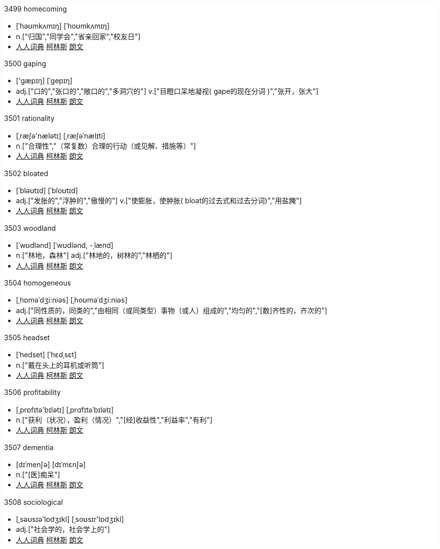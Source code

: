3499 homecoming 
- [ˈhəʊmkʌmɪŋ]  [ˈhoʊmkʌmɪŋ] 
- n.["归国","同学会","省亲回家","校友日"]   
- [人人词典](https://www.91dict.com/words?w=homecoming) [柯林斯](https://www.collinsdictionary.com/zh/dictionary/english/homecoming) [朗文](https://www.ldoceonline.com/dictionary/homecoming) 

3500 gaping 
- ['gæpɪŋ]  [ˈɡepɪŋ] 
- adj.["口的","张口的","敞口的","多洞穴的"]  v.["目瞪口呆地凝视( gape的现在分词 )","张开，张大"]   
- [人人词典](https://www.91dict.com/words?w=gaping) [柯林斯](https://www.collinsdictionary.com/zh/dictionary/english/gaping) [朗文](https://www.ldoceonline.com/dictionary/gaping) 

3501 rationality 
- [ˌræʃə'nælətɪ]  [ˌræʃəˈnælɪti] 
- n.["合理性","（常复数）合理的行动（或见解、措施等）"]   
- [人人词典](https://www.91dict.com/words?w=rationality) [柯林斯](https://www.collinsdictionary.com/zh/dictionary/english/rationality) [朗文](https://www.ldoceonline.com/dictionary/rationality) 

3502 bloated 
- [ˈbləʊtɪd]  [ˈbloʊtɪd] 
- adj.["发胀的","浮肿的","傲慢的"]  v.["使膨胀，使肿胀( bloat的过去式和过去分词)","用盐腌"]   
- [人人词典](https://www.91dict.com/words?w=bloated) [柯林斯](https://www.collinsdictionary.com/zh/dictionary/english/bloated) [朗文](https://www.ldoceonline.com/dictionary/bloated) 

3503 woodland 
- [ˈwʊdlənd]  [ˈwʊdlənd, -ˌlænd] 
- n.["林地，森林"]  adj.["林地的，树林的","林栖的"]   
- [人人词典](https://www.91dict.com/words?w=woodland) [柯林斯](https://www.collinsdictionary.com/zh/dictionary/english/woodland) [朗文](https://www.ldoceonline.com/dictionary/woodland) 

3504 homogeneous 
- [ˌhɒməˈdʒi:niəs]  [ˌhoʊməˈdʒi:niəs] 
- adj.["同性质的，同类的","由相同（或同类型）事物（或人）组成的","均匀的","[数]齐性的，齐次的"]   
- [人人词典](https://www.91dict.com/words?w=homogeneous) [柯林斯](https://www.collinsdictionary.com/zh/dictionary/english/homogeneous) [朗文](https://www.ldoceonline.com/dictionary/homogeneous) 

3505 headset 
- [ˈhedset]  [ˈhɛdˌsɛt] 
- n.["戴在头上的耳机或听筒"]   
- [人人词典](https://www.91dict.com/words?w=headset) [柯林斯](https://www.collinsdictionary.com/zh/dictionary/english/headset) [朗文](https://www.ldoceonline.com/dictionary/headset) 

3506 profitability 
- [ˌprɒfɪtə'bɪlətɪ]  [ˌprɑfɪtəˈbɪlətɪ] 
- n.["获利（状况），盈利（情况）","[经]收益性","利益率","有利"]   
- [人人词典](https://www.91dict.com/words?w=profitability) [柯林斯](https://www.collinsdictionary.com/zh/dictionary/english/profitability) [朗文](https://www.ldoceonline.com/dictionary/profitability) 

3507 dementia 
- [dɪˈmenʃə]  [dɪˈmɛnʃə] 
- n.["[医]痴呆"]   
- [人人词典](https://www.91dict.com/words?w=dementia) [柯林斯](https://www.collinsdictionary.com/zh/dictionary/english/dementia) [朗文](https://www.ldoceonline.com/dictionary/dementia) 

3508 sociological 
- [ˌsəʊsɪə'lɒdʒɪkl]  [ˌsoʊsɪr'lɒdʒɪkl] 
- adj.["社会学的，社会学上的"]   
- [人人词典](https://www.91dict.com/words?w=sociological) [柯林斯](https://www.collinsdictionary.com/zh/dictionary/english/sociological) [朗文](https://www.ldoceonline.com/dictionary/sociological) 
